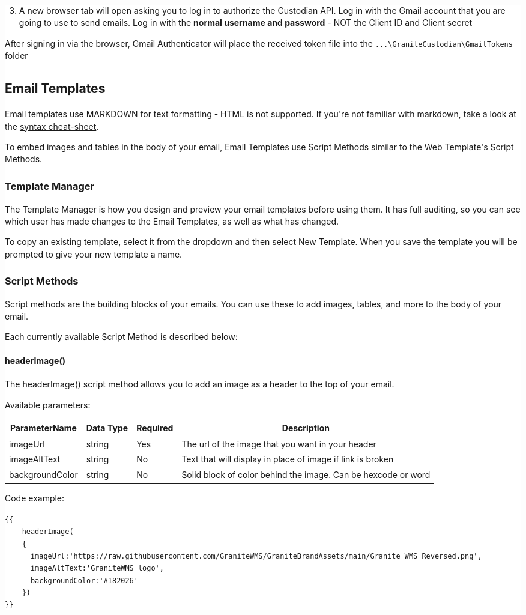 3. A new browser tab will open asking you to log in to authorize the Custodian API. 
Log in with the Gmail account that you are going to use to send emails. 
Log in with the **normal username and password** - NOT the Client ID and Client secret

After signing in via the browser, Gmail Authenticator will place the received token file into the `...\GraniteCustodian\GmailTokens` folder

## Email Templates

Email templates use MARKDOWN for text formatting - HTML is not supported. 
If you're not familiar with markdown, take a look at the [syntax cheat-sheet](https://www.markdownguide.org/cheat-sheet/).

To embed images and tables in the body of your email, Email Templates use Script Methods similar to the Web Template's Script Methods.

### Template Manager

The Template Manager is how you design and preview your email templates before using them. 
It has full auditing, so you can see which user has made changes to the Email Templates, as well as what has changed.

To copy an existing template, select it from the dropdown and then select New Template. 
When you save the template you will be prompted to give your new template a name.

### Script Methods
Script methods are the building blocks of your emails. 
You can use these to add images, tables, and more to the body of your email.

Each currently available Script Method is described below:

#### headerImage()

The headerImage() script method allows you to add an image as a header to the top of your email.

Available parameters:

| ParameterName		| Data Type | Required	| Description													|
|-------------------|-----------|-----------|---------------------------------------------------------------|
| imageUrl			| string	| Yes		| The url of the image that you want in your header				|
| imageAltText		| string	| No		| Text that will display in place of image if link is broken	|
| backgroundColor	| string	| No		| Solid block of color behind the image. Can be hexcode or word	|

Code example:

```
{{
    headerImage(
    {
      imageUrl:'https://raw.githubusercontent.com/GraniteWMS/GraniteBrandAssets/main/Granite_WMS_Reversed.png',
      imageAltText:'GraniteWMS logo',
      backgroundColor:'#182026'
    })
}}
```
